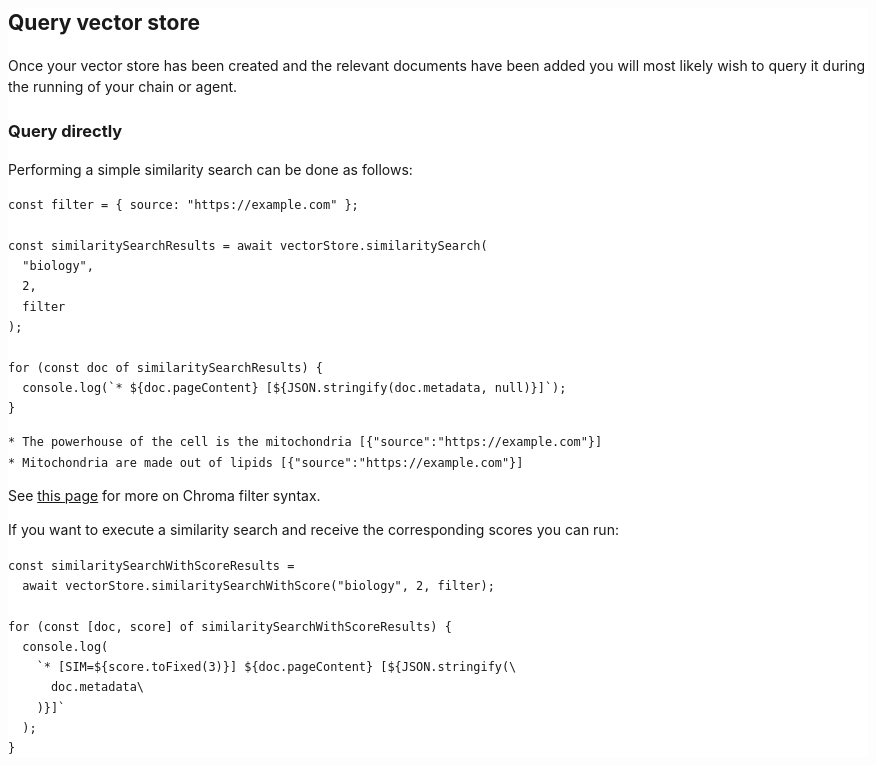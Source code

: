 ## Query vector store [​](https://js.langchain.com/docs/integrations/vectorstores/chroma/\#query-vector-store "Direct link to Query vector store")

Once your vector store has been created and the relevant documents have
been added you will most likely wish to query it during the running of
your chain or agent.

### Query directly [​](https://js.langchain.com/docs/integrations/vectorstores/chroma/\#query-directly "Direct link to Query directly")

Performing a simple similarity search can be done as follows:

```codeBlockLines_AdAo
const filter = { source: "https://example.com" };

const similaritySearchResults = await vectorStore.similaritySearch(
  "biology",
  2,
  filter
);

for (const doc of similaritySearchResults) {
  console.log(`* ${doc.pageContent} [${JSON.stringify(doc.metadata, null)}]`);
}

```

```codeBlockLines_AdAo
* The powerhouse of the cell is the mitochondria [{"source":"https://example.com"}]
* Mitochondria are made out of lipids [{"source":"https://example.com"}]

```

See [this page](https://docs.trychroma.com/guides#filtering-by-metadata)
for more on Chroma filter syntax.

If you want to execute a similarity search and receive the corresponding
scores you can run:

```codeBlockLines_AdAo
const similaritySearchWithScoreResults =
  await vectorStore.similaritySearchWithScore("biology", 2, filter);

for (const [doc, score] of similaritySearchWithScoreResults) {
  console.log(
    `* [SIM=${score.toFixed(3)}] ${doc.pageContent} [${JSON.stringify(\
      doc.metadata\
    )}]`
  );
}

```
